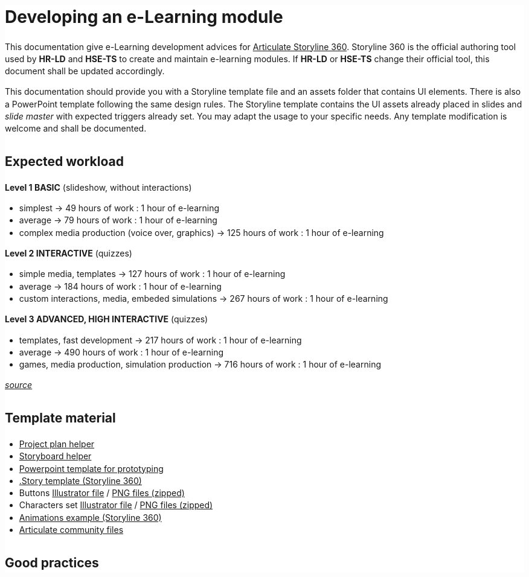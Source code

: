 # Developing an e-Learning module

This documentation give e-Learning development advices for [Articulate Storyline 360](https://articulate.com/). Storyline 360 is the official authoring tool used by **HR-LD** and **HSE-TS** to create and maintain e-learning modules. If **HR-LD** or **HSE-TS** change their official tool, this document shall be updated accordingly.

This documentation should provide you with a Storyline template file and an assets folder that contains UI elements. There is also a PowerPoint template following the same design rules. The Storyline template contains the UI assets already placed in slides and *slide master* with expected triggers already set. You may adapt the usage to your specific needs. Any template modification is welcome and shall be documented.

## Expected workload

**Level 1 BASIC** (slideshow, without interactions)

* simplest -> 49 hours of work : 1 hour of e-learning
* average -> 79 hours of work : 1 hour of e-learning
* complex media production (voice over, graphics) -> 125 hours of work : 1 hour of e-learning

**Level 2 INTERACTIVE** (quizzes)

* simple media, templates -> 127 hours of work : 1 hour of e-learning
* average -> 184 hours of work : 1 hour of e-learning
* custom interactions, media, embeded simulations -> 267 hours of work : 1 hour of e-learning

**Level 3 ADVANCED, HIGH INTERACTIVE** (quizzes)

* templates, fast development -> 217 hours of work : 1 hour of e-learning
* average -> 490 hours of work : 1 hour of e-learning
* games, media production, simulation production -> 716 hours of work : 1 hour of e-learning

*[source](http://www.chapmanalliance.com/howlong/)*

## Template material

* [Project plan helper](./../files/e-learning-plans/E-Learning_Project_Plan.docx)
* [Storyboard helper](./../files/e-learning-plans/E-Learning_Storyboard.docx)
* [Powerpoint template for prototyping](./../files/ppt-template/e-learning.template.ppt.v-1-0-3-en.pptx)
* [.Story template (Storyline 360)](./../files/story-template/_0000_e-learning.layout-guides-16%2C9.v-0-0-3-en.story)
* Buttons [Illustrator file](./../files/buttons/Navigation_Buttons_SL3_final_02.ai) / [PNG files (zipped)](./../files/buttons/png/png.zip)
* Characters set [Illustrator file](./../files/adobe_files/01_CHARACTERS.v.0-0-2.ai) / [PNG files (zipped)](./../files/adobe_files/PNG/PNG.zip)
* [Animations example (Storyline 360)](./../files/animations_Opti/Animations_Opti.zip)
* [Articulate community files](https://gitlab.cern.ch/pberset/hr-ld-e-learning-guidelines/-/tree/master/docs/files/assets_community)

## Good practices
